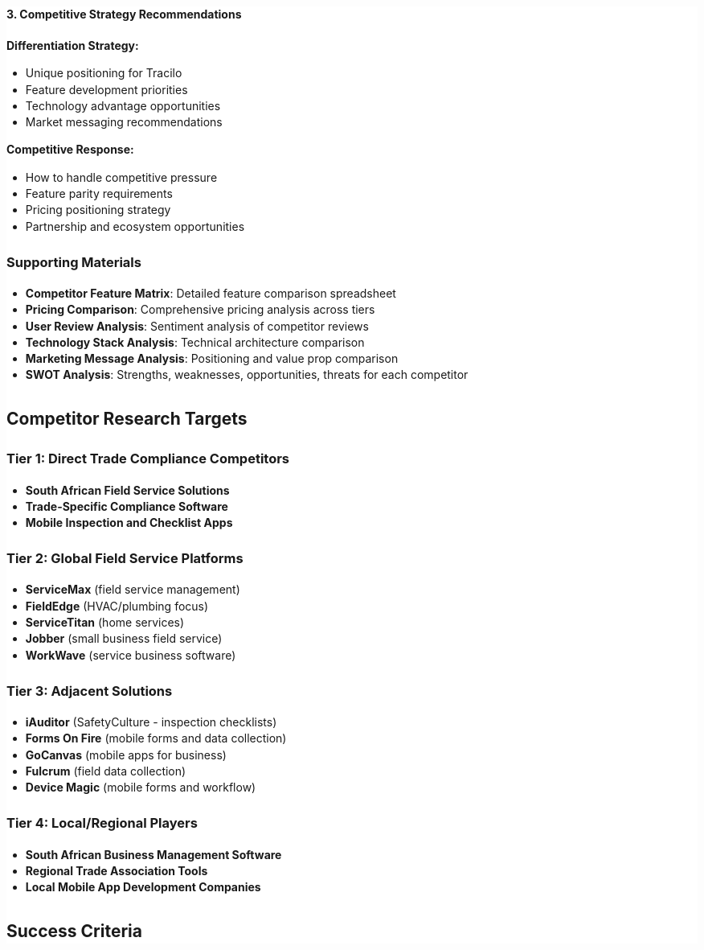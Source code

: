 #### 3. Competitive Strategy Recommendations

**Differentiation Strategy:**
- Unique positioning for Tracilo
- Feature development priorities
- Technology advantage opportunities
- Market messaging recommendations

**Competitive Response:**
- How to handle competitive pressure
- Feature parity requirements
- Pricing positioning strategy
- Partnership and ecosystem opportunities

### Supporting Materials

- **Competitor Feature Matrix**: Detailed feature comparison spreadsheet
- **Pricing Comparison**: Comprehensive pricing analysis across tiers
- **User Review Analysis**: Sentiment analysis of competitor reviews
- **Technology Stack Analysis**: Technical architecture comparison
- **Marketing Message Analysis**: Positioning and value prop comparison
- **SWOT Analysis**: Strengths, weaknesses, opportunities, threats for each competitor

## Competitor Research Targets

### Tier 1: Direct Trade Compliance Competitors
- **South African Field Service Solutions**
- **Trade-Specific Compliance Software**
- **Mobile Inspection and Checklist Apps**

### Tier 2: Global Field Service Platforms
- **ServiceMax** (field service management)
- **FieldEdge** (HVAC/plumbing focus)
- **ServiceTitan** (home services)
- **Jobber** (small business field service)
- **WorkWave** (service business software)

### Tier 3: Adjacent Solutions
- **iAuditor** (SafetyCulture - inspection checklists)
- **Forms On Fire** (mobile forms and data collection)
- **GoCanvas** (mobile apps for business)
- **Fulcrum** (field data collection)
- **Device Magic** (mobile forms and workflow)

### Tier 4: Local/Regional Players
- **South African Business Management Software**
- **Regional Trade Association Tools**
- **Local Mobile App Development Companies**

## Success Criteria
